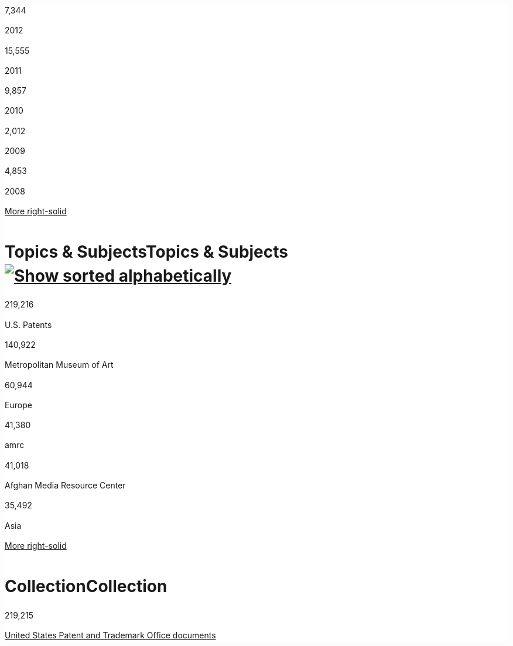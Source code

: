 7,344

<span class="facell"> 2012 </span>

15,555

<span class="facell"> 2011 </span>

9,857

<span class="facell"> 2010 </span>

2,012

<span class="facell"> 2009 </span>

4,853

<span class="facell"> 2008 </span>

<a href="/details/@jeff_kaplan&amp;morf=year" class="js-more-facets-click">More <span class="iconochive-right-solid" data-aria-hidden="true"></span><span class="sr-only">right-solid</span></a>

Topics & Subjects<span class="hidden-xs">Topics & Subjects</span><a href="/details/@jeff_kaplan&amp;morf=-subject" class="js-more-facets-click"><img src="/images/filter-count.png" title="Show sorted alphabetically" alt="Show sorted alphabetically" class="filter-" /></a>
==============================================================================================================================================================================================================================================================================

219,216

<span class="facell"> U.S. Patents </span>

140,922

<span class="facell"> Metropolitan Museum of Art </span>

60,944

<span class="facell"> Europe </span>

41,380

<span class="facell"> amrc </span>

41,018

<span class="facell"> Afghan Media Resource Center </span>

35,492

<span class="facell"> Asia </span>

<a href="/details/@jeff_kaplan&amp;morf=subject" class="js-more-facets-click">More <span class="iconochive-right-solid" data-aria-hidden="true"></span><span class="sr-only">right-solid</span></a>

Collection<span class="hidden-xs">Collection</span>
===================================================

219,215

<span class="facell"> <a href="/details/uspto" class="collection-facet">United States Patent and Trademark Office documents</a> </span>
